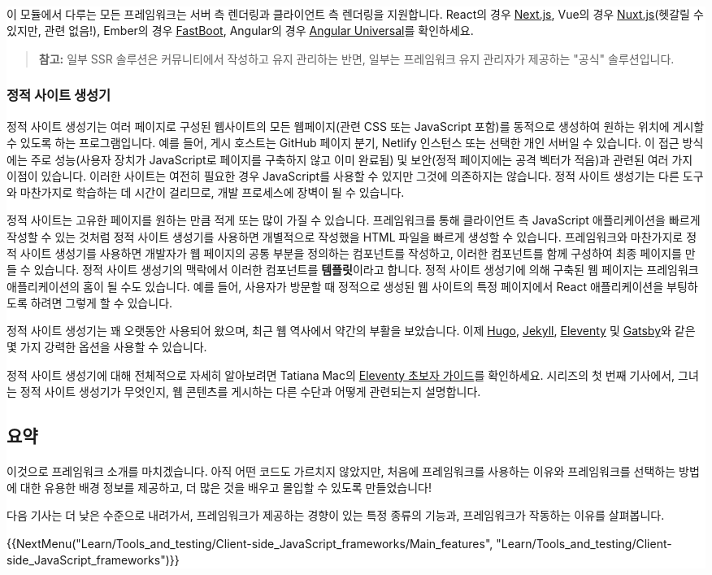 이 모듈에서 다루는 모든 프레임워크는 서버 측 렌더링과 클라이언트 측 렌더링을 지원합니다. React의 경우 [Next.js](https://nextjs.org/), Vue의 경우 [Nuxt.js](https://nuxtjs.org/)(헷갈릴 수 있지만, 관련 없음!), Ember의 경우 [FastBoot](https://github.com/ember-fastboot/ember-cli-fastboot), Angular의 경우 [Angular Universal](https://angular.io/guide/universal)를 확인하세요.

> **참고:** 일부 SSR 솔루션은 커뮤니티에서 작성하고 유지 관리하는 반면, 일부는 프레임워크 유지 관리자가 제공하는 "공식" 솔루션입니다.

### 정적 사이트 생성기

정적 사이트 생성기는 여러 페이지로 구성된 웹사이트의 모든 웹페이지(관련 CSS 또는 JavaScript 포함)를 동적으로 생성하여 원하는 위치에 게시할 수 있도록 하는 프로그램입니다. 예를 들어, 게시 호스트는 GitHub 페이지 분기, Netlify 인스턴스 또는 선택한 개인 서버일 수 있습니다. 이 접근 방식에는 주로 성능(사용자 장치가 JavaScript로 페이지를 구축하지 않고 이미 완료됨) 및 보안(정적 페이지에는 공격 벡터가 적음)과 관련된 여러 가지 이점이 있습니다. 이러한 사이트는 여전히 필요한 경우 JavaScript를 사용할 수 있지만 그것에 의존하지는 않습니다. 정적 사이트 생성기는 다른 도구와 마찬가지로 학습하는 데 시간이 걸리므로, 개발 프로세스에 장벽이 될 수 있습니다.

정적 사이트는 고유한 페이지를 원하는 만큼 적게 또는 많이 가질 수 있습니다. 프레임워크를 통해 클라이언트 측 JavaScript 애플리케이션을 빠르게 작성할 수 있는 것처럼 정적 사이트 생성기를 사용하면 개별적으로 작성했을 HTML 파일을 빠르게 생성할 수 있습니다. 프레임워크와 마찬가지로 정적 사이트 생성기를 사용하면 개발자가 웹 페이지의 공통 부분을 정의하는 컴포넌트를 작성하고, 이러한 컴포넌트를 함께 구성하여 최종 페이지를 만들 수 있습니다. 정적 사이트 생성기의 맥락에서 이러한 컴포넌트를 **템플릿**이라고 합니다. 정적 사이트 생성기에 의해 구축된 웹 페이지는 프레임워크 애플리케이션의 홈이 될 수도 있습니다. 예를 들어, 사용자가 방문할 때 정적으로 생성된 웹 사이트의 특정 페이지에서 React 애플리케이션을 부팅하도록 하려면 그렇게 할 수 있습니다.

정적 사이트 생성기는 꽤 오랫동안 사용되어 왔으며, 최근 웹 역사에서 약간의 부활을 보았습니다. 이제 [Hugo](https://gohugo.io/), [Jekyll](https://jekyllrb.com/), [Eleventy](https://www.11ty) 및 [Gatsby](https://www.gatsbyjs.com/)와 같은 몇 가지 강력한 옵션을 사용할 수 있습니다.

정적 사이트 생성기에 대해 전체적으로 자세히 알아보려면 Tatiana Mac의 [Eleventy 초보자 가이드](https://www.tatianamac.com/posts/beginner-eleventy-tutorial-parti/)를 확인하세요. 시리즈의 첫 번째 기사에서, 그녀는 정적 사이트 생성기가 무엇인지, 웹 콘텐츠를 게시하는 다른 수단과 어떻게 관련되는지 설명합니다.

## 요약

이것으로 프레임워크 소개를 마치겠습니다. 아직 어떤 코드도 가르치지 않았지만, 처음에 프레임워크를 사용하는 이유와 프레임워크를 선택하는 방법에 대한 유용한 배경 정보를 제공하고, 더 많은 것을 배우고 몰입할 수 있도록 만들었습니다!

다음 기사는 더 낮은 수준으로 내려가서, 프레임워크가 제공하는 경향이 있는 특정 종류의 기능과, 프레임워크가 작동하는 이유를 살펴봅니다.

{{NextMenu("Learn/Tools_and_testing/Client-side_JavaScript_frameworks/Main_features", "Learn/Tools_and_testing/Client-side_JavaScript_frameworks")}}
